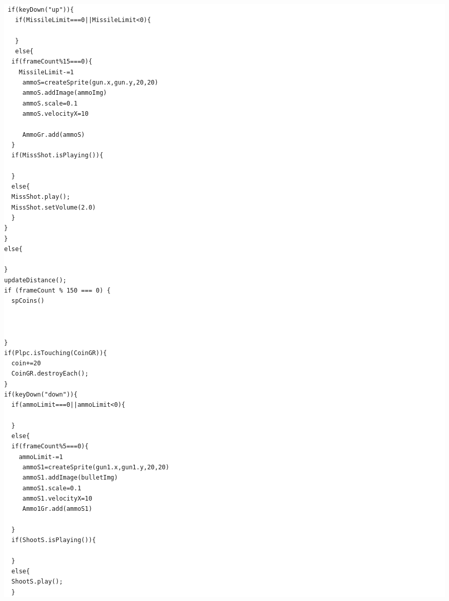      if(keyDown("up")){
       if(MissileLimit===0||MissileLimit<0){

       }
       else{
      if(frameCount%15===0){
        MissileLimit-=1
         ammoS=createSprite(gun.x,gun.y,20,20)
         ammoS.addImage(ammoImg)
         ammoS.scale=0.1
         ammoS.velocityX=10
           
         AmmoGr.add(ammoS)
      }
      if(MissShot.isPlaying()){

      }
      else{
      MissShot.play();
      MissShot.setVolume(2.0)
      }
    }
    }
    else{
      
    }
    updateDistance();
    if (frameCount % 150 === 0) {
      spCoins()



    }
    if(Plpc.isTouching(CoinGR)){
      coin+=20
      CoinGR.destroyEach();
    }
    if(keyDown("down")){
      if(ammoLimit===0||ammoLimit<0){

      }
      else{
      if(frameCount%5===0){
        ammoLimit-=1
         ammoS1=createSprite(gun1.x,gun1.y,20,20)
         ammoS1.addImage(bulletImg)
         ammoS1.scale=0.1
         ammoS1.velocityX=10
         Ammo1Gr.add(ammoS1)

      }
      if(ShootS.isPlaying()){

      }
      else{
      ShootS.play();
      }
      